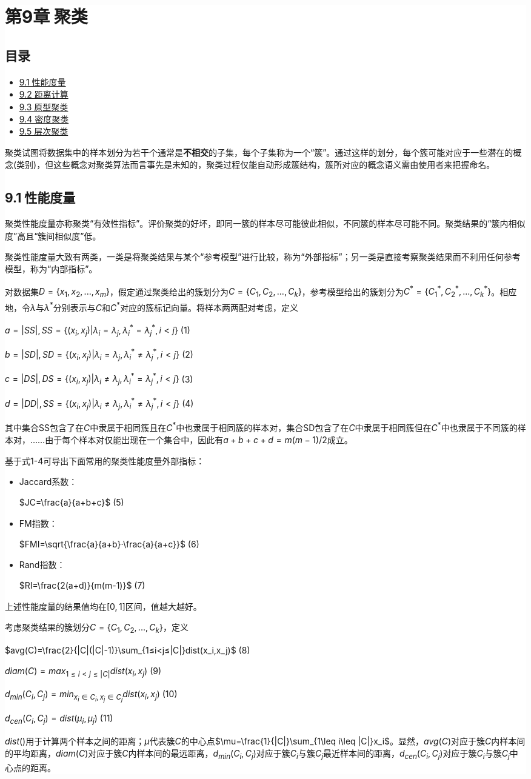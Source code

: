 # 第9章 聚类

## 目录

-   [9.1 性能度量](#91-性能度量)
-   [9.2 距离计算](#92-距离计算)
-   [9.3 原型聚类](#93-原型聚类)
-   [9.4 密度聚类](#94-密度聚类)
-   [9.5 层次聚类](#95-层次聚类)

聚类试图将数据集中的样本划分为若干个通常是**不相交**的子集，每个子集称为一个“簇”。通过这样的划分，每个簇可能对应于一些潜在的概念(类别)，但这些概念对聚类算法而言事先是未知的，聚类过程仅能自动形成簇结构，簇所对应的概念语义需由使用者来把握命名。

## 9.1 性能度量

聚类性能度量亦称聚类“有效性指标”。评价聚类的好坏，即同一簇的样本尽可能彼此相似，不同簇的样本尽可能不同。聚类结果的“簇内相似度”高且“簇间相似度”低。

聚类性能度量大致有两类，一类是将聚类结果与某个“参考模型”进行比较，称为“外部指标”；另一类是直接考察聚类结果而不利用任何参考模型，称为“内部指标”。

对数据集$D=\{x_1,x_2,...,x_m\}$，假定通过聚类给出的簇划分为$C=\{C_1,C_2,...,C_k\}$，参考模型给出的簇划分为$C^*=\{C_1^*,C_2^*,...,C_k^*\}$。相应地，令$\lambda$与$\lambda^*$分别表示与$C$和$C^*$对应的簇标记向量。将样本两两配对考虑，定义

$a=|SS|,SS=\{(x_i,x_j)|\lambda_i=\lambda_j,\lambda_i^*=\lambda_j^*,i<j\}$    (1)

$b=|SD|,SD=\{(x_i,x_j)|\lambda_i=\lambda_j,\lambda_i^*\neq\lambda_j^*,i<j\}$   (2)

$c=|DS|,DS=\{(x_i,x_j)|\lambda_i\neq\lambda_j,\lambda_i^*=\lambda_j^*,i<j\}$   (3)

$d=|DD|,SS=\{(x_i,x_j)|\lambda_i\neq\lambda_j,\lambda_i^*\neq\lambda_j^*,i<j\}$   (4)

其中集合SS包含了在$C$中隶属于相同簇且在$C^*$中也隶属于相同簇的样本对，集合SD包含了在$C$中隶属于相同簇但在$C^*$中也隶属于不同簇的样本对，……由于每个样本对仅能出现在一个集合中，因此有$a+b+c+d=m(m-1)/2$成立。

基于式1-4可导出下面常用的聚类性能度量外部指标：

-   Jaccard系数：

    $JC=\frac{a}{a+b+c}$   (5)
-   FM指数：

    $FMI=\sqrt{\frac{a}{a+b}·\frac{a}{a+c}}$   (6)
-   Rand指数：

    $RI=\frac{2(a+d)}{m(m-1)}$   (7)

上述性能度量的结果值均在$[0,1]$区间，值越大越好。

考虑聚类结果的簇划分$C=\{C_1,C_2,...,C_k\}$，定义

$avg(C)=\frac{2}{|C|(|C|-1)}\sum_{1≤i<j≤|C|}dist(x_i,x_j)$   (8)

$diam(C)=max_{1≤i<j≤|C|}dist(x_i,x_j)$   (9)

$d_{min}(C_i,C_j)=min_{x_i\in C_i,x_j\in C_j} dist(x_i,x_j)$   (10)

$d_{cen}(C_i,C_j)=dist(\mu_i,\mu_j)$   (11)

$dist()$用于计算两个样本之间的距离；$\mu$代表簇$C$的中心点$\mu=\frac{1}{|C|}\sum_{1\leq i\leq |C|}x_i$。显然，$avg(C)$对应于簇$C$内样本间的平均距离，$diam(C)$对应于簇$C$内样本间的最远距离，$d_{min}(C_i,C_j)$对应于簇$C_i$与簇$C_j$最近样本间的距离，$d_{cen}(C_i,C_j)$对应于簇$C_i$与簇$C_j$中心点的距离。
